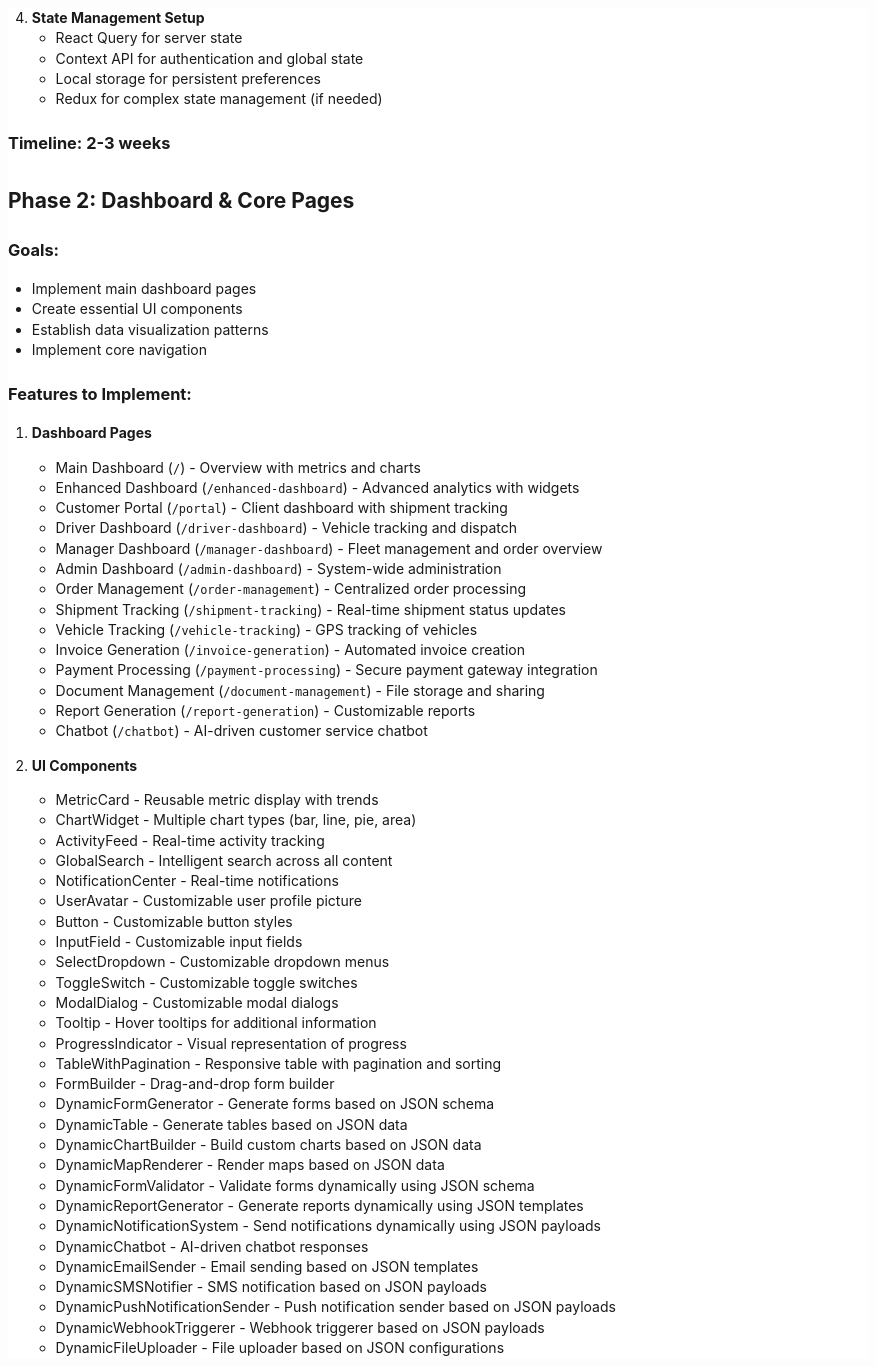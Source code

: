 4. **State Management Setup**
   - React Query for server state
   - Context API for authentication and global state
   - Local storage for persistent preferences
   - Redux for complex state management (if needed)
   

### Timeline: 2-3 weeks

## Phase 2: Dashboard & Core Pages

### Goals:
- Implement main dashboard pages
- Create essential UI components
- Establish data visualization patterns
- Implement core navigation

### Features to Implement:
1. **Dashboard Pages**
   - Main Dashboard (`/`) - Overview with metrics and charts
   - Enhanced Dashboard (`/enhanced-dashboard`) - Advanced analytics with widgets
   - Customer Portal (`/portal`) - Client dashboard with shipment tracking
   - Driver Dashboard (`/driver-dashboard`) - Vehicle tracking and dispatch
   - Manager Dashboard (`/manager-dashboard`) - Fleet management and order overview
   - Admin Dashboard (`/admin-dashboard`) - System-wide administration
   - Order Management (`/order-management`) - Centralized order processing
   - Shipment Tracking (`/shipment-tracking`) - Real-time shipment status updates
   - Vehicle Tracking (`/vehicle-tracking`) - GPS tracking of vehicles
   - Invoice Generation (`/invoice-generation`) - Automated invoice creation
   - Payment Processing (`/payment-processing`) - Secure payment gateway integration
   - Document Management (`/document-management`) - File storage and sharing
   - Report Generation (`/report-generation`) - Customizable reports
   - Chatbot (`/chatbot`) - AI-driven customer service chatbot

2. **UI Components**
   - MetricCard - Reusable metric display with trends
   - ChartWidget - Multiple chart types (bar, line, pie, area)
   - ActivityFeed - Real-time activity tracking
   - GlobalSearch - Intelligent search across all content
   - NotificationCenter - Real-time notifications 
   - UserAvatar - Customizable user profile picture
   - Button - Customizable button styles
   - InputField - Customizable input fields
   - SelectDropdown - Customizable dropdown menus
   - ToggleSwitch - Customizable toggle switches
   - ModalDialog - Customizable modal dialogs
   - Tooltip - Hover tooltips for additional information
   - ProgressIndicator - Visual representation of progress
   - TableWithPagination - Responsive table with pagination and sorting
   - FormBuilder - Drag-and-drop form builder
   - DynamicFormGenerator - Generate forms based on JSON schema
   - DynamicTable - Generate tables based on JSON data
   - DynamicChartBuilder - Build custom charts based on JSON data
   - DynamicMapRenderer - Render maps based on JSON data
   - DynamicFormValidator - Validate forms dynamically using JSON schema
   - DynamicReportGenerator - Generate reports dynamically using JSON templates
   - DynamicNotificationSystem - Send notifications dynamically using JSON payloads
   - DynamicChatbot - AI-driven chatbot responses
   - DynamicEmailSender - Email sending based on JSON templates
   - DynamicSMSNotifier - SMS notification based on JSON payloads
   - DynamicPushNotificationSender - Push notification sender based on JSON payloads
   - DynamicWebhookTriggerer - Webhook triggerer based on JSON payloads
   - DynamicFileUploader - File uploader based on JSON configurations